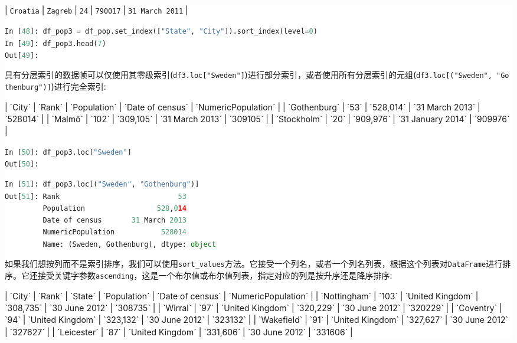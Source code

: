 | `Croatia` | `Zagreb` | `24` | `790017` | `31 March 2011` |

```py
In [48]: df_pop3 = df_pop.set_index(["State", "City"]).sort_index(level=0)
In [49]: df_pop3.head(7)
Out[49]:

```

具有分层索引的数据帧可以仅使用其零级索引(`df3.loc["Sweden"]`)进行部分索引，或者使用所有分层索引的元组(`df3.loc[("Sweden", "Gothenburg")]`)进行完全索引:

<colgroup><col class="tcol1 align-left"> <col class="tcol2 align-left"> <col class="tcol3 align-left"> <col class="tcol4 align-left"> <col class="tcol5 align-left"></colgroup> 
| `City` | `Rank` | `Population` | `Date of census` | `NumericPopulation` |
| `Gothenburg` | `53` | `528,014` | `31 March 2013` | `528014` |
| `Malmö` | `102` | `309,105` | `31 March 2013` | `309105` |
| `Stockholm` | `20` | `909,976` | `31 January 2014` | `909976` |

```py
In [50]: df_pop3.loc["Sweden"]
Out[50]:

```

```py
In [51]: df_pop3.loc[("Sweden", "Gothenburg")]
Out[51]: Rank                            53
         Population                 528,014
         Date of census       31 March 2013
         NumericPopulation           528014
         Name: (Sweden, Gothenburg), dtype: object

```

如果我们想按列而不是索引排序，我们可以使用`sort_values`方法。它接受一个列名，或者一个列名列表，根据这个列表对`DataFrame`进行排序。它还接受关键字参数`ascending`，这是一个布尔值或布尔值列表，指定对应的列是按升序还是降序排序:

<colgroup><col class="tcol1 align-left"> <col class="tcol2 align-left"> <col class="tcol3 align-left"> <col class="tcol4 align-left"> <col class="tcol5 align-left"> <col class="tcol6 align-left"></colgroup> 
| `City` | `Rank` | `State` | `Population` | `Date of census` | `NumericPopulation` |
| `Nottingham` | `103` | `United Kingdom` | `308,735` | `30 June 2012` | `308735` |
| `Wirral` | `97` | `United Kingdom` | `320,229` | `30 June 2012` | `320229` |
| `Coventry` | `94` | `United Kingdom` | `323,132` | `30 June 2012` | `323132` |
| `Wakefield` | `91` | `United Kingdom` | `327,627` | `30 June 2012` | `327627` |
| `Leicester` | `87` | `United Kingdom` | `331,606` | `30 June 2012` | `331606` |
